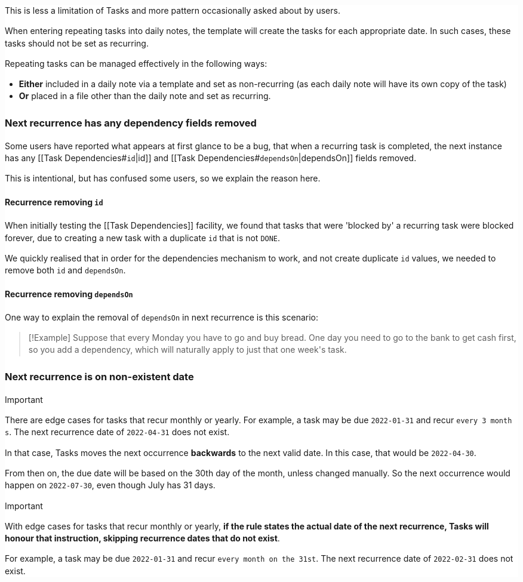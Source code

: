 This is less a limitation of Tasks and more pattern occasionally asked about by users.

When entering repeating tasks into daily notes, the template will create the tasks for each appropriate date. In such cases, these tasks should not be set as recurring.

Repeating tasks can be managed effectively in the following ways:

- **Either** included in a daily note via a template and set as non-recurring (as each daily note will have its own copy of the task)
- **Or** placed in a file other than the daily note and set as recurring.

### Next recurrence has any dependency fields removed

Some users have reported what appears at first glance to be a bug, that when a recurring task is completed, the next instance has any [[Task Dependencies#`id`|id]] and [[Task Dependencies#`dependsOn`|dependsOn]] fields removed.

This is intentional, but has confused some users, so we explain the reason here.

#### Recurrence removing `id`

When initially testing the [[Task Dependencies]] facility, we found that tasks that were 'blocked by' a recurring task were blocked forever, due to creating a new task with a duplicate `id` that is not `DONE`.

We quickly realised that in order for the dependencies mechanism to work, and not create duplicate `id` values, we needed to remove both `id` and `dependsOn`.

#### Recurrence removing `dependsOn`

One way to explain the removal of `dependsOn` in next recurrence is this scenario:

> [!Example]
> Suppose that every Monday you have to go and buy bread. One day you need to go to the bank to get cash first, so you add a dependency, which will naturally apply to just that one week's task.

### Next recurrence is on non-existent date

> [!important]
> There are edge cases for tasks that recur monthly or yearly.
For example, a task may be due `2022-01-31` and recur `every 3 months`.
The next recurrence date of `2022-04-31` does not exist.

In that case, Tasks moves the next occurrence **backwards** to the next valid date.
In this case, that would be `2022-04-30`.

From then on, the due date will be based on the 30th day of the month, unless changed manually.
So the next occurrence would happen on `2022-07-30`, even though July has 31 days.

> [!important]
> With edge cases for tasks that recur monthly or yearly, **if the rule states the actual date of the next recurrence, Tasks will honour that instruction, skipping recurrence dates that do not exist**.

For example, a task may be due `2022-01-31` and recur `every month on the 31st`.
The next recurrence date of `2022-02-31` does not exist.
